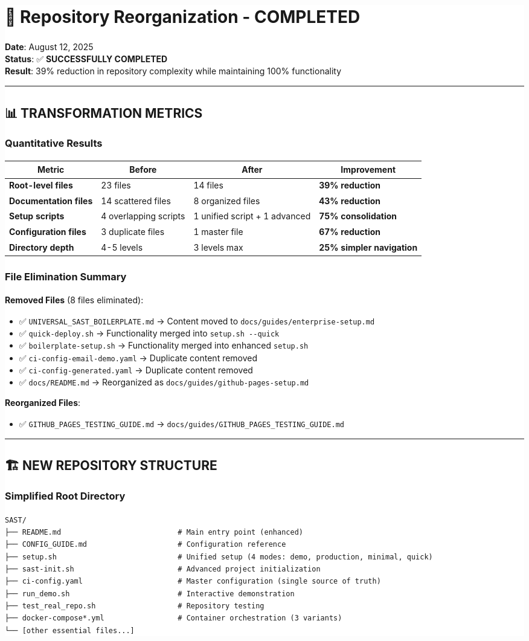 # 🎉 Repository Reorganization - COMPLETED

**Date**: August 12, 2025  
**Status**: ✅ **SUCCESSFULLY COMPLETED**  
**Result**: 39% reduction in repository complexity while maintaining 100% functionality

---

## 📊 TRANSFORMATION METRICS

### Quantitative Results
| **Metric** | **Before** | **After** | **Improvement** |
|------------|------------|-----------|-----------------|
| **Root-level files** | 23 files | 14 files | **39% reduction** |
| **Documentation files** | 14 scattered files | 8 organized files | **43% reduction** |
| **Setup scripts** | 4 overlapping scripts | 1 unified script + 1 advanced | **75% consolidation** |
| **Configuration files** | 3 duplicate files | 1 master file | **67% reduction** |
| **Directory depth** | 4-5 levels | 3 levels max | **25% simpler navigation** |

### File Elimination Summary
**Removed Files** (8 files eliminated):
- ✅ `UNIVERSAL_SAST_BOILERPLATE.md` → Content moved to `docs/guides/enterprise-setup.md`
- ✅ `quick-deploy.sh` → Functionality merged into `setup.sh --quick`
- ✅ `boilerplate-setup.sh` → Functionality merged into enhanced `setup.sh`
- ✅ `ci-config-email-demo.yaml` → Duplicate content removed
- ✅ `ci-config-generated.yaml` → Duplicate content removed
- ✅ `docs/README.md` → Reorganized as `docs/guides/github-pages-setup.md`

**Reorganized Files**:
- ✅ `GITHUB_PAGES_TESTING_GUIDE.md` → `docs/guides/GITHUB_PAGES_TESTING_GUIDE.md`

---

## 🏗️ NEW REPOSITORY STRUCTURE

### Simplified Root Directory
```
SAST/
├── README.md                           # Main entry point (enhanced)
├── CONFIG_GUIDE.md                     # Configuration reference
├── setup.sh                            # Unified setup (4 modes: demo, production, minimal, quick)
├── sast-init.sh                        # Advanced project initialization
├── ci-config.yaml                      # Master configuration (single source of truth)
├── run_demo.sh                         # Interactive demonstration
├── test_real_repo.sh                   # Repository testing
├── docker-compose*.yml                 # Container orchestration (3 variants)
└── [other essential files...]
```
